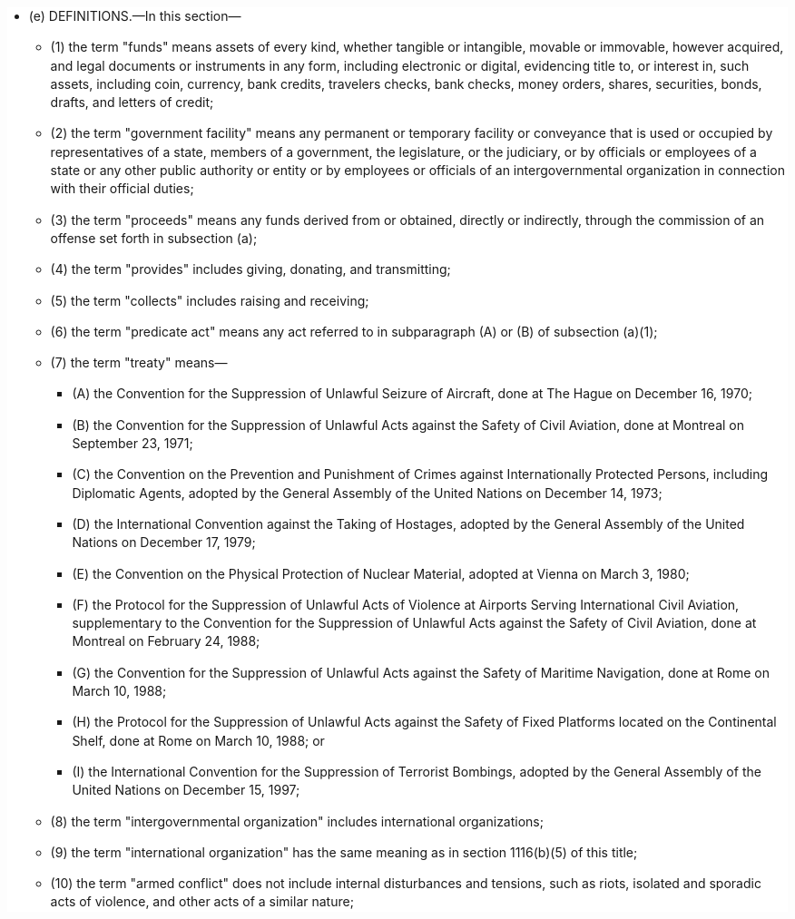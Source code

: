 
* (e) DEFINITIONS.—In this section—

  * (1) the term "funds" means assets of every kind, whether tangible or intangible, movable or immovable, however acquired, and legal documents or instruments in any form, including electronic or digital, evidencing title to, or interest in, such assets, including coin, currency, bank credits, travelers checks, bank checks, money orders, shares, securities, bonds, drafts, and letters of credit;

  * (2) the term "government facility" means any permanent or temporary facility or conveyance that is used or occupied by representatives of a state, members of a government, the legislature, or the judiciary, or by officials or employees of a state or any other public authority or entity or by employees or officials of an intergovernmental organization in connection with their official duties;

  * (3) the term "proceeds" means any funds derived from or obtained, directly or indirectly, through the commission of an offense set forth in subsection (a);

  * (4) the term "provides" includes giving, donating, and transmitting;

  * (5) the term "collects" includes raising and receiving;

  * (6) the term "predicate act" means any act referred to in subparagraph (A) or (B) of subsection (a)(1);

  * (7) the term "treaty" means—

    * (A) the Convention for the Suppression of Unlawful Seizure of Aircraft, done at The Hague on December 16, 1970;

    * (B) the Convention for the Suppression of Unlawful Acts against the Safety of Civil Aviation, done at Montreal on September 23, 1971;

    * (C) the Convention on the Prevention and Punishment of Crimes against Internationally Protected Persons, including Diplomatic Agents, adopted by the General Assembly of the United Nations on December 14, 1973;

    * (D) the International Convention against the Taking of Hostages, adopted by the General Assembly of the United Nations on December 17, 1979;

    * (E) the Convention on the Physical Protection of Nuclear Material, adopted at Vienna on March 3, 1980;

    * (F) the Protocol for the Suppression of Unlawful Acts of Violence at Airports Serving International Civil Aviation, supplementary to the Convention for the Suppression of Unlawful Acts against the Safety of Civil Aviation, done at Montreal on February 24, 1988;

    * (G) the Convention for the Suppression of Unlawful Acts against the Safety of Maritime Navigation, done at Rome on March 10, 1988;

    * (H) the Protocol for the Suppression of Unlawful Acts against the Safety of Fixed Platforms located on the Continental Shelf, done at Rome on March 10, 1988; or

    * (I) the International Convention for the Suppression of Terrorist Bombings, adopted by the General Assembly of the United Nations on December 15, 1997;


  * (8) the term "intergovernmental organization" includes international organizations;

  * (9) the term "international organization" has the same meaning as in section 1116(b)(5) of this title;

  * (10) the term "armed conflict" does not include internal disturbances and tensions, such as riots, isolated and sporadic acts of violence, and other acts of a similar nature;
